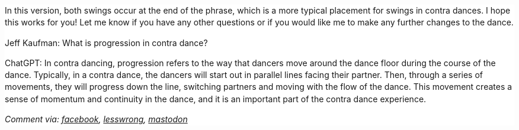 In this version, both swings occur at the end of the phrase, which is
a more typical placement for swings in contra dances. I hope this
works for you! Let me know if you have any other questions or if you
would like me to make any further changes to the dance.




Jeff Kaufman:
What is progression in contra dance?

ChatGPT:
In contra dancing, progression refers to the way that dancers move
around the dance floor during the course of the dance. Typically, in a
contra dance, the dancers will start out in parallel lines facing
their partner. Then, through a series of movements, they will progress
down the line, switching partners and moving with the flow of the
dance. This movement creates a sense of momentum and continuity in the
dance, and it is an important part of the contra dance experience.</pre>

  

<p><i>Comment via: <a href="https://www.facebook.com/jefftk/posts/pfbid0VvRC6RG8hMdAAwS36Zc1ETcTFH4nXEg8Tjwu2p7ADBUgdZjCttSZ2yvnCXUahQnul">facebook</a>, <a href="https://lesswrong.com/posts/RfPHdbnXNPkCCFhJg">lesswrong</a>, <a href="https://mastodon.mit.edu/@jefftk/109453143190577104">mastodon</a></i></p>

